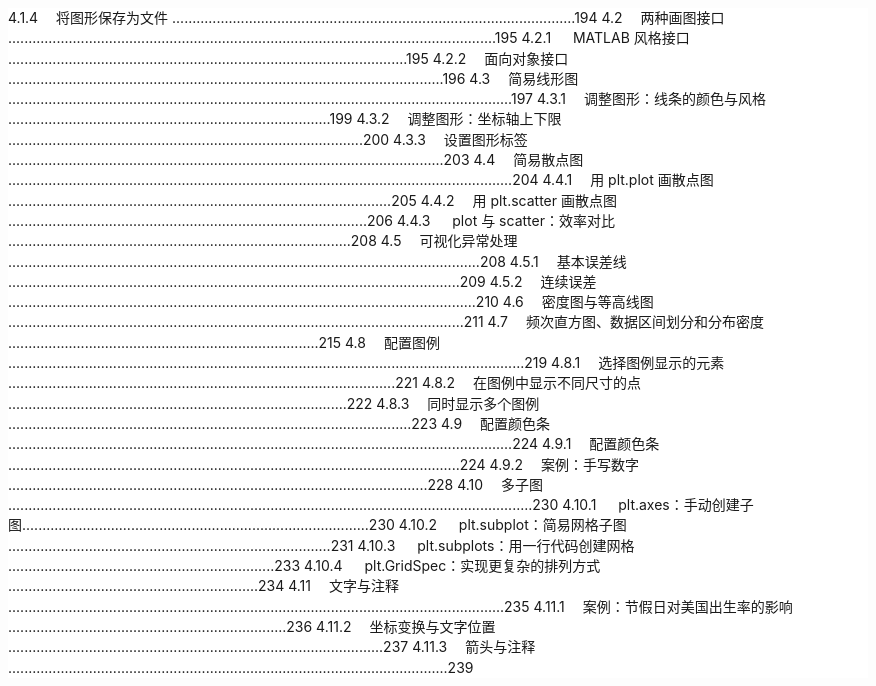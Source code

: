 4.1.4 　将图形保存为文件 ....................................................................................................194
4.2 　两种画图接口 .........................................................................................................................195
4.2.1 　 MATLAB 风格接口 ...................................................................................................195
4.2.2 　面向对象接口 ............................................................................................................196
4.3 　简易线形图 .............................................................................................................................197
4.3.1 　调整图形：线条的颜色与风格 ................................................................................199
4.3.2 　调整图形：坐标轴上下限 ........................................................................................200
4.3.3 　设置图形标签 ............................................................................................................203
4.4 　简易散点图 .............................................................................................................................204
4.4.1 　用 plt.plot 画散点图 ...............................................................................................205
4.4.2 　用 plt.scatter 画散点图 .........................................................................................206
4.4.3 　 plot 与 scatter：效率对比 .....................................................................................208
4.5 　可视化异常处理 .....................................................................................................................208
4.5.1 　基本误差线 ................................................................................................................209
4.5.2 　连续误差 ....................................................................................................................210
4.6 　密度图与等高线图 .................................................................................................................211
4.7 　频次直方图、数据区间划分和分布密度 .............................................................................215
4.8 　配置图例 ................................................................................................................................219
4.8.1 　选择图例显示的元素 ................................................................................................221
4.8.2 　在图例中显示不同尺寸的点 ....................................................................................222
4.8.3 　同时显示多个图例 ....................................................................................................223
4.9 　配置颜色条 .............................................................................................................................224
4.9.1 　配置颜色条 ................................................................................................................224
4.9.2 　案例：手写数字 ........................................................................................................228
4.10 　多子图 ..................................................................................................................................230
4.10.1 　 plt.axes：手动创建子图......................................................................................230
4.10.2 　 plt.subplot：简易网格子图 ................................................................................231
4.10.3 　 plt.subplots：用一行代码创建网格 ..................................................................233
4.10.4 　 plt.GridSpec：实现更复杂的排列方式 ..............................................................234
4.11 　文字与注释 ...........................................................................................................................235
4.11.1 　案例：节假日对美国出生率的影响 .....................................................................236
4.11.2 　坐标变换与文字位置 .............................................................................................237
4.11.3 　箭头与注释 .............................................................................................................239